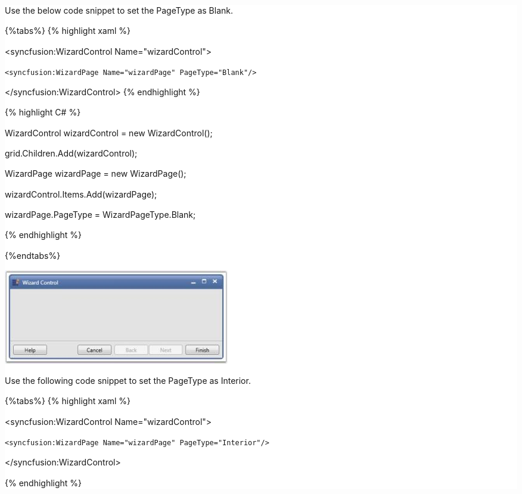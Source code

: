 

Use the below code snippet to set the PageType as Blank.

{%tabs%}
{% highlight xaml %}




<syncfusion:WizardControl Name="wizardControl">

    <syncfusion:WizardPage Name="wizardPage" PageType="Blank"/>

</syncfusion:WizardControl>
{% endhighlight %}



{% highlight C# %}




WizardControl wizardControl = new WizardControl();

grid.Children.Add(wizardControl);

WizardPage wizardPage = new WizardPage();

wizardControl.Items.Add(wizardPage);

wizardPage.PageType = WizardPageType.Blank;    

{% endhighlight %}

{%endtabs%}

![](Interactive-Features_images/Interactive-Features_img5.jpeg)




Use the following code snippet to set the PageType as Interior.

{%tabs%}
{% highlight xaml %}




<syncfusion:WizardControl Name="wizardControl">

    <syncfusion:WizardPage Name="wizardPage" PageType="Interior"/>

</syncfusion:WizardControl>

{% endhighlight %}
